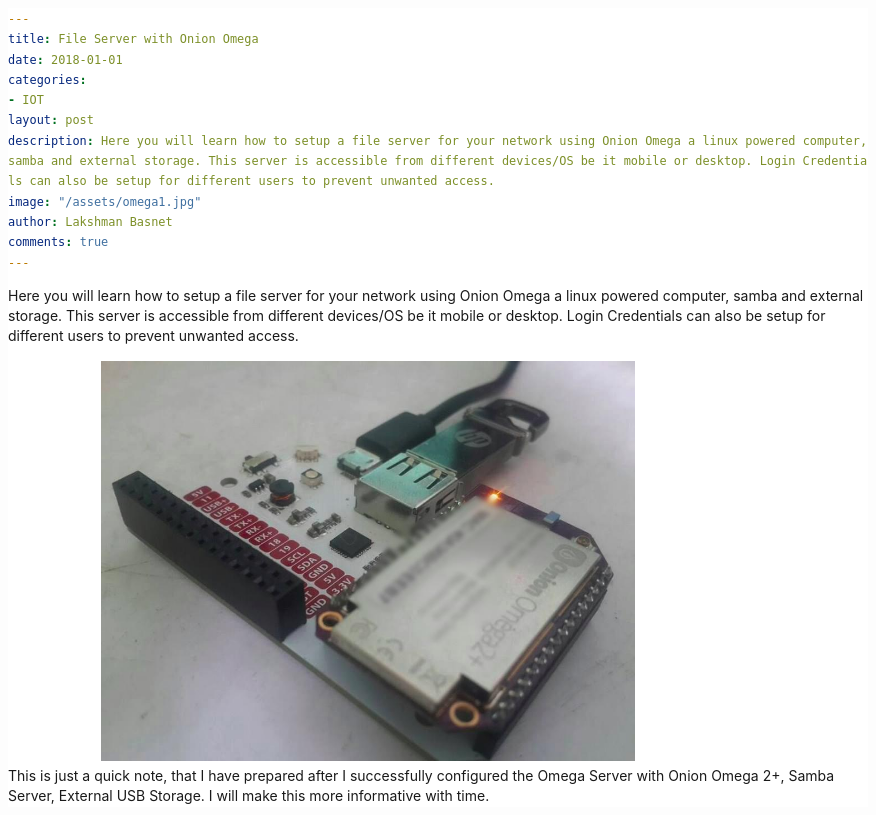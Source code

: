 ```yaml
---
title: File Server with Onion Omega
date: 2018-01-01
categories:
- IOT
layout: post
description: Here you will learn how to setup a file server for your network using Onion Omega a linux powered computer, samba and external storage. This server is accessible from different devices/OS be it mobile or desktop. Login Credentials can also be setup for different users to prevent unwanted access.
image: "/assets/omega1.jpg"
author: Lakshman Basnet
comments: true
---
```


Here you will learn how to setup a file server for your network using Onion Omega a linux powered computer, samba and external storage. This server is accessible from different devices/OS be it mobile or desktop. Login Credentials can also be setup for different users to prevent unwanted access.

<img src="/assets/omega1.jpg" alt="onion omega project file server" style="max-height: 400px; width: 720px;"><br>
This is just a quick note, that I have prepared after I successfully configured the Omega Server with Onion Omega 2+, Samba Server, External USB Storage. I will make this more informative with time.
